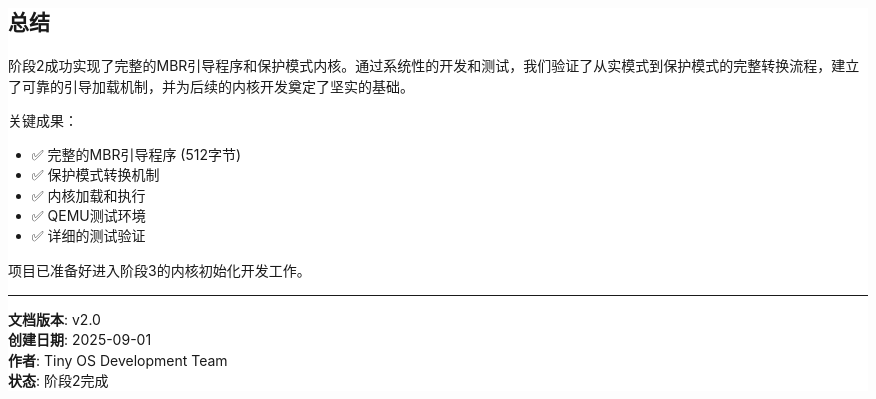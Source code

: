 ## 总结

阶段2成功实现了完整的MBR引导程序和保护模式内核。通过系统性的开发和测试，我们验证了从实模式到保护模式的完整转换流程，建立了可靠的引导加载机制，并为后续的内核开发奠定了坚实的基础。

关键成果：
- ✅ 完整的MBR引导程序 (512字节)
- ✅ 保护模式转换机制
- ✅ 内核加载和执行
- ✅ QEMU测试环境
- ✅ 详细的测试验证

项目已准备好进入阶段3的内核初始化开发工作。

---

**文档版本**: v2.0  
**创建日期**: 2025-09-01  
**作者**: Tiny OS Development Team  
**状态**: 阶段2完成